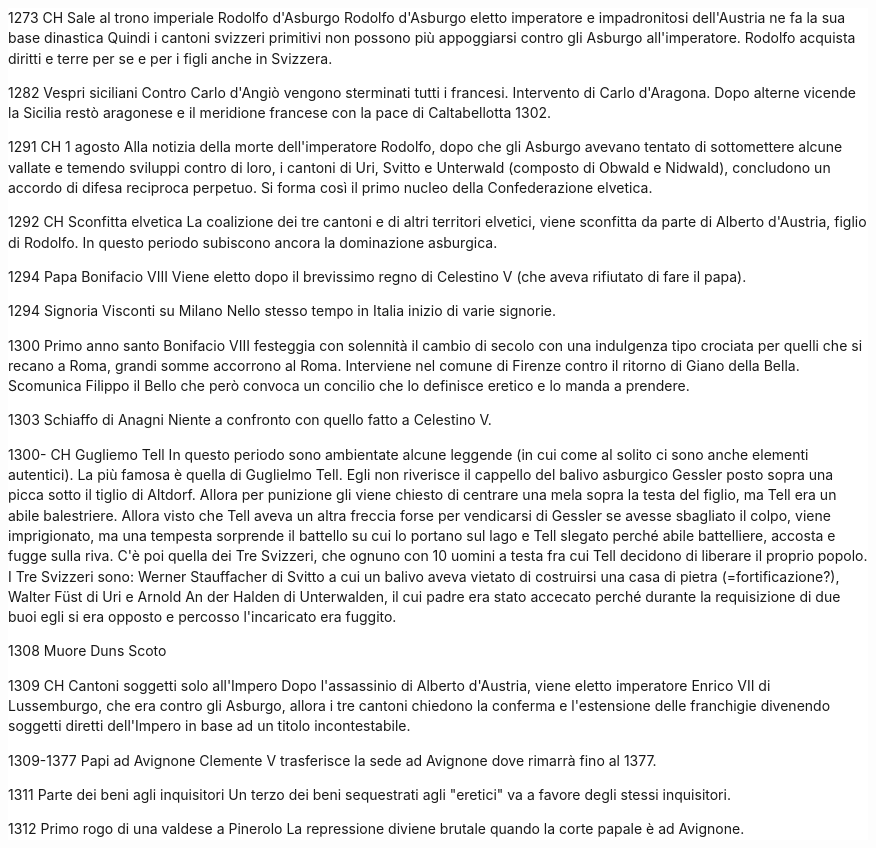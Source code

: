 1273 CH Sale al trono imperiale Rodolfo d'Asburgo Rodolfo d'Asburgo eletto imperatore e impadronitosi dell'Austria ne fa la sua base dinastica Quindi i cantoni svizzeri primitivi non possono più appoggiarsi contro gli Asburgo all'imperatore. Rodolfo acquista diritti e terre per se e per i figli anche in Svizzera.

1282 Vespri siciliani Contro Carlo d'Angiò vengono sterminati tutti i francesi. Intervento di Carlo d'Aragona. Dopo alterne vicende la Sicilia restò aragonese e il meridione francese con la pace di Caltabellotta 1302.

1291 CH 1 agosto Alla notizia della morte dell'imperatore Rodolfo, dopo che gli Asburgo avevano tentato di sottomettere alcune vallate e temendo sviluppi contro di loro, i cantoni di Uri, Svitto e Unterwald (composto di Obwald e Nidwald), concludono un accordo di difesa reciproca perpetuo. Si forma così il primo nucleo della Confederazione elvetica.

1292 CH Sconfitta elvetica La coalizione dei tre cantoni e di altri territori elvetici, viene sconfitta da parte di Alberto d'Austria, figlio di Rodolfo. In questo periodo subiscono ancora la dominazione asburgica.

1294 Papa Bonifacio VIII Viene eletto dopo il brevissimo regno di Celestino V (che aveva rifiutato di fare il papa).

1294 Signoria Visconti su Milano Nello stesso tempo in Italia inizio di varie signorie.

1300 Primo anno santo Bonifacio VIII festeggia con solennità il cambio di secolo con una indulgenza tipo crociata per quelli che si recano a Roma, grandi somme accorrono al Roma. Interviene nel comune di Firenze contro il ritorno di Giano della Bella. Scomunica Filippo il Bello che però convoca un concilio che lo definisce eretico e lo manda a prendere.

1303 Schiaffo di Anagni Niente a confronto con quello fatto a Celestino V.

1300- CH Gugliemo Tell In questo periodo sono ambientate alcune leggende (in cui come al solito ci sono anche elementi autentici). La più famosa è quella di Guglielmo Tell. Egli non riverisce il cappello del balivo asburgico Gessler posto sopra una picca sotto il tiglio di Altdorf. Allora per punizione gli viene chiesto di centrare una mela sopra la testa del figlio, ma Tell era un abile balestriere. Allora visto che Tell aveva un altra freccia forse per vendicarsi di Gessler se avesse sbagliato il colpo, viene imprigionato, ma una tempesta sorprende il battello su cui lo portano sul lago e Tell slegato perché abile battelliere, accosta e fugge sulla riva. C'è poi quella dei Tre Svizzeri, che ognuno con 10 uomini a testa fra cui Tell decidono di liberare il proprio popolo. I Tre Svizzeri sono: Werner Stauffacher di Svitto a cui un balivo aveva vietato di costruirsi una casa di pietra (=fortificazione?), Walter Füst di Uri e Arnold An der Halden di Unterwalden, il cui padre era stato accecato perché
durante la requisizione di due buoi egli si era opposto e percosso l'incaricato era fuggito.

1308 Muore Duns Scoto

1309 CH Cantoni soggetti solo all'Impero Dopo l'assassinio di Alberto d'Austria, viene eletto imperatore Enrico VII di Lussemburgo, che era contro gli Asburgo, allora i tre cantoni chiedono la conferma e l'estensione delle franchigie divenendo soggetti diretti dell'Impero in base ad un titolo incontestabile.

1309-1377 Papi ad Avignone Clemente V trasferisce la sede ad Avignone dove
rimarrà fino al 1377.

1311 Parte dei beni agli inquisitori Un terzo dei beni sequestrati agli
"eretici" va a favore degli stessi inquisitori.

1312 Primo rogo di una valdese a Pinerolo La repressione diviene brutale
quando la corte papale è ad Avignone.
